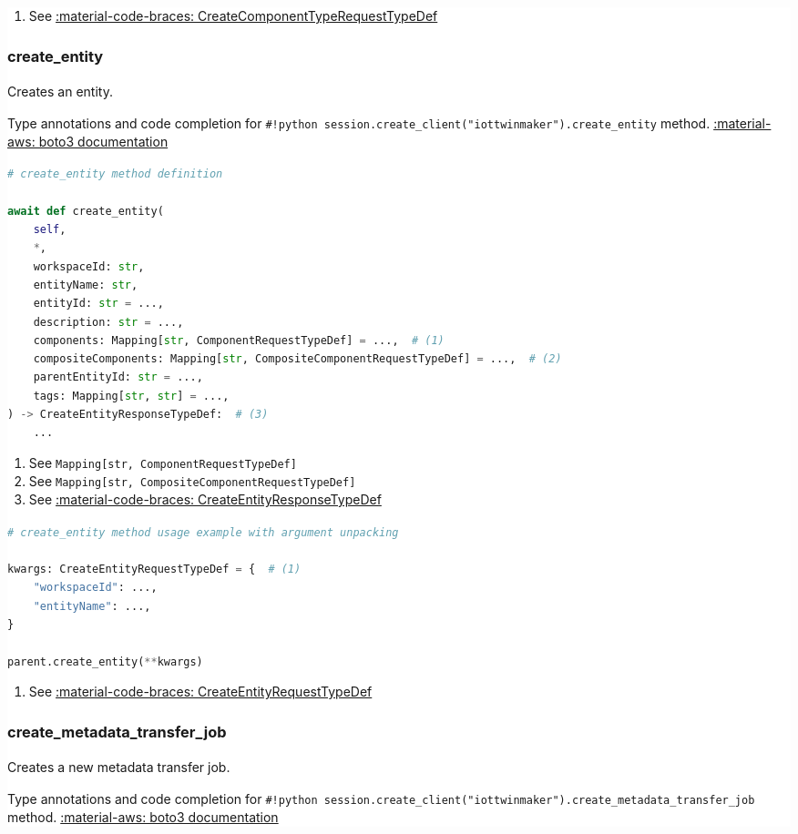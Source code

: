 1. See [:material-code-braces: CreateComponentTypeRequestTypeDef](./type_defs.md#createcomponenttyperequesttypedef)

### create\_entity

Creates an entity.

Type annotations and code completion for `#!python session.create_client("iottwinmaker").create_entity` method.
[:material-aws: boto3 documentation](https://boto3.amazonaws.com/v1/documentation/api/latest/reference/services/iottwinmaker/client/create_entity.html)

```python
# create_entity method definition

await def create_entity(
    self,
    *,
    workspaceId: str,
    entityName: str,
    entityId: str = ...,
    description: str = ...,
    components: Mapping[str, ComponentRequestTypeDef] = ...,  # (1)
    compositeComponents: Mapping[str, CompositeComponentRequestTypeDef] = ...,  # (2)
    parentEntityId: str = ...,
    tags: Mapping[str, str] = ...,
) -> CreateEntityResponseTypeDef:  # (3)
    ...
```

1. See `Mapping[str, ComponentRequestTypeDef]`
2. See `Mapping[str, CompositeComponentRequestTypeDef]`
3. See [:material-code-braces: CreateEntityResponseTypeDef](./type_defs.md#createentityresponsetypedef)


```python
# create_entity method usage example with argument unpacking

kwargs: CreateEntityRequestTypeDef = {  # (1)
    "workspaceId": ...,
    "entityName": ...,
}

parent.create_entity(**kwargs)
```

1. See [:material-code-braces: CreateEntityRequestTypeDef](./type_defs.md#createentityrequesttypedef)

### create\_metadata\_transfer\_job

Creates a new metadata transfer job.

Type annotations and code completion for `#!python session.create_client("iottwinmaker").create_metadata_transfer_job` method.
[:material-aws: boto3 documentation](https://boto3.amazonaws.com/v1/documentation/api/latest/reference/services/iottwinmaker/client/create_metadata_transfer_job.html)
